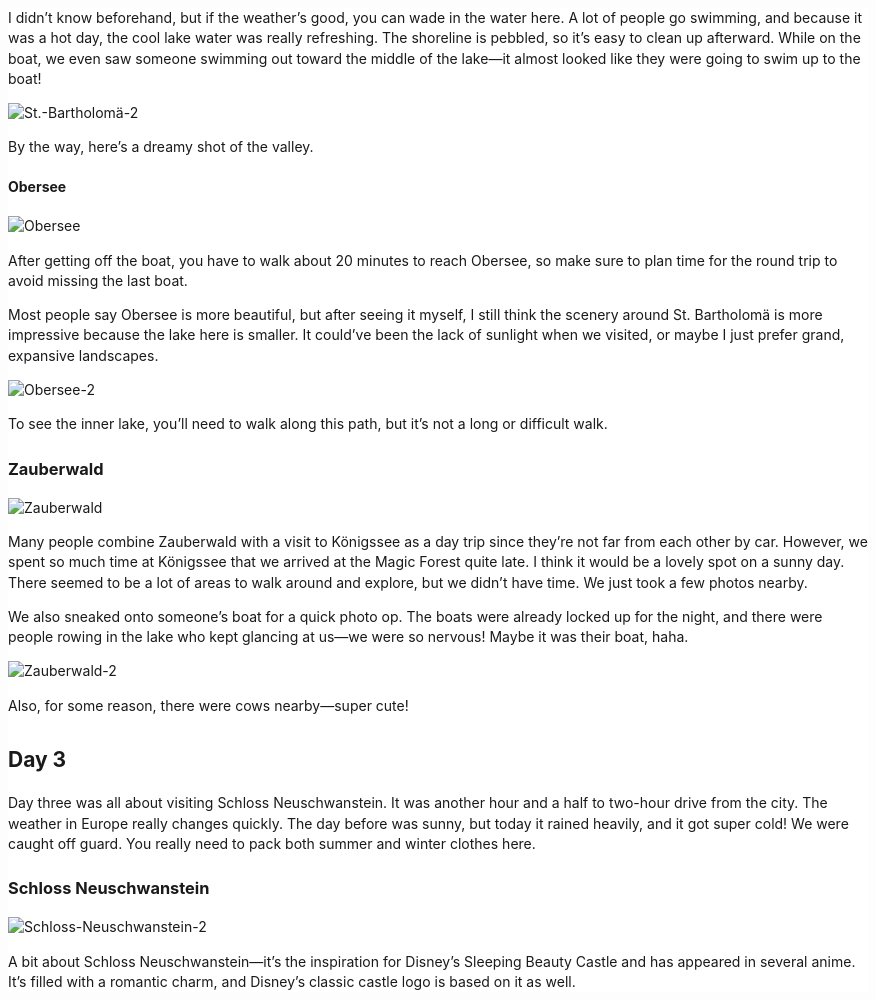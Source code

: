 I didn’t know beforehand, but if the weather’s good, you can wade in the water here. A lot of people go swimming, and because it was a hot day, the cool lake water was really refreshing. The shoreline is pebbled, so it’s easy to clean up afterward. While on the boat, we even saw someone swimming out toward the middle of the lake—it almost looked like they were going to swim up to the boat!

![St.-Bartholomä-2](/images/travel/Munich-20240823/St.-Bartholomä-2.jpg)

By the way, here’s a dreamy shot of the valley.

#### **Obersee**

![Obersee](/images/travel/Munich-20240823/Obersee.jpg)

After getting off the boat, you have to walk about 20 minutes to reach Obersee, so make sure to plan time for the round trip to avoid missing the last boat.

Most people say Obersee is more beautiful, but after seeing it myself, I still think the scenery around St. Bartholomä is more impressive because the lake here is smaller. It could’ve been the lack of sunlight when we visited, or maybe I just prefer grand, expansive landscapes.

![Obersee-2](/images/travel/Munich-20240823/Obersee-2.jpg)

To see the inner lake, you’ll need to walk along this path, but it’s not a long or difficult walk.

### **Zauberwald**

![Zauberwald](/images/travel/Munich-20240823/Zauberwald.jpg)

Many people combine Zauberwald with a visit to Königssee as a day trip since they’re not far from each other by car. However, we spent so much time at Königssee that we arrived at the Magic Forest quite late. I think it would be a lovely spot on a sunny day. There seemed to be a lot of areas to walk around and explore, but we didn’t have time. We just took a few photos nearby.

We also sneaked onto someone’s boat for a quick photo op. The boats were already locked up for the night, and there were people rowing in the lake who kept glancing at us—we were so nervous! Maybe it was their boat, haha.

![Zauberwald-2](/images/travel/Munich-20240823/Zauberwald-2.jpg)

Also, for some reason, there were cows nearby—super cute!

## **Day 3**

Day three was all about visiting Schloss Neuschwanstein. It was another hour and a half to two-hour drive from the city. The weather in Europe really changes quickly. The day before was sunny, but today it rained heavily, and it got super cold! We were caught off guard. You really need to pack both summer and winter clothes here.

### **Schloss Neuschwanstein**

![Schloss-Neuschwanstein-2](/images/travel/Munich-20240823/Schloss-Neuschwanstein-2.jpg)

A bit about Schloss Neuschwanstein—it’s the inspiration for Disney’s Sleeping Beauty Castle and has appeared in several anime. It’s filled with a romantic charm, and Disney’s classic castle logo is based on it as well.

